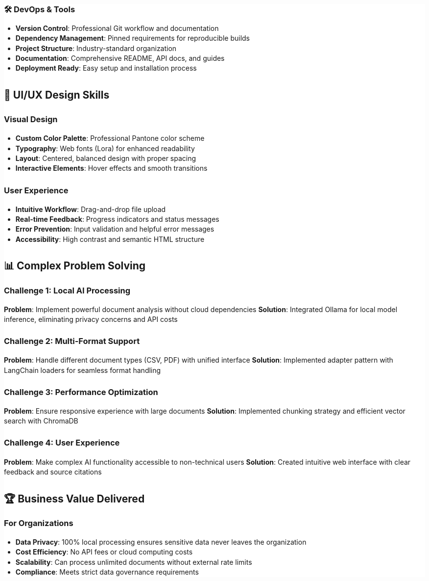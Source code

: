### 🛠️ DevOps & Tools
- **Version Control**: Professional Git workflow and documentation
- **Dependency Management**: Pinned requirements for reproducible builds
- **Project Structure**: Industry-standard organization
- **Documentation**: Comprehensive README, API docs, and guides
- **Deployment Ready**: Easy setup and installation process

## 🎨 UI/UX Design Skills

### Visual Design
- **Custom Color Palette**: Professional Pantone color scheme
- **Typography**: Web fonts (Lora) for enhanced readability
- **Layout**: Centered, balanced design with proper spacing
- **Interactive Elements**: Hover effects and smooth transitions

### User Experience
- **Intuitive Workflow**: Drag-and-drop file upload
- **Real-time Feedback**: Progress indicators and status messages
- **Error Prevention**: Input validation and helpful error messages
- **Accessibility**: High contrast and semantic HTML structure

## 📊 Complex Problem Solving

### Challenge 1: Local AI Processing
**Problem**: Implement powerful document analysis without cloud dependencies
**Solution**: Integrated Ollama for local model inference, eliminating privacy concerns and API costs

### Challenge 2: Multi-Format Support
**Problem**: Handle different document types (CSV, PDF) with unified interface
**Solution**: Implemented adapter pattern with LangChain loaders for seamless format handling

### Challenge 3: Performance Optimization
**Problem**: Ensure responsive experience with large documents
**Solution**: Implemented chunking strategy and efficient vector search with ChromaDB

### Challenge 4: User Experience
**Problem**: Make complex AI functionality accessible to non-technical users
**Solution**: Created intuitive web interface with clear feedback and source citations

## 🏆 Business Value Delivered

### For Organizations
- **Data Privacy**: 100% local processing ensures sensitive data never leaves the organization
- **Cost Efficiency**: No API fees or cloud computing costs
- **Scalability**: Can process unlimited documents without external rate limits
- **Compliance**: Meets strict data governance requirements
